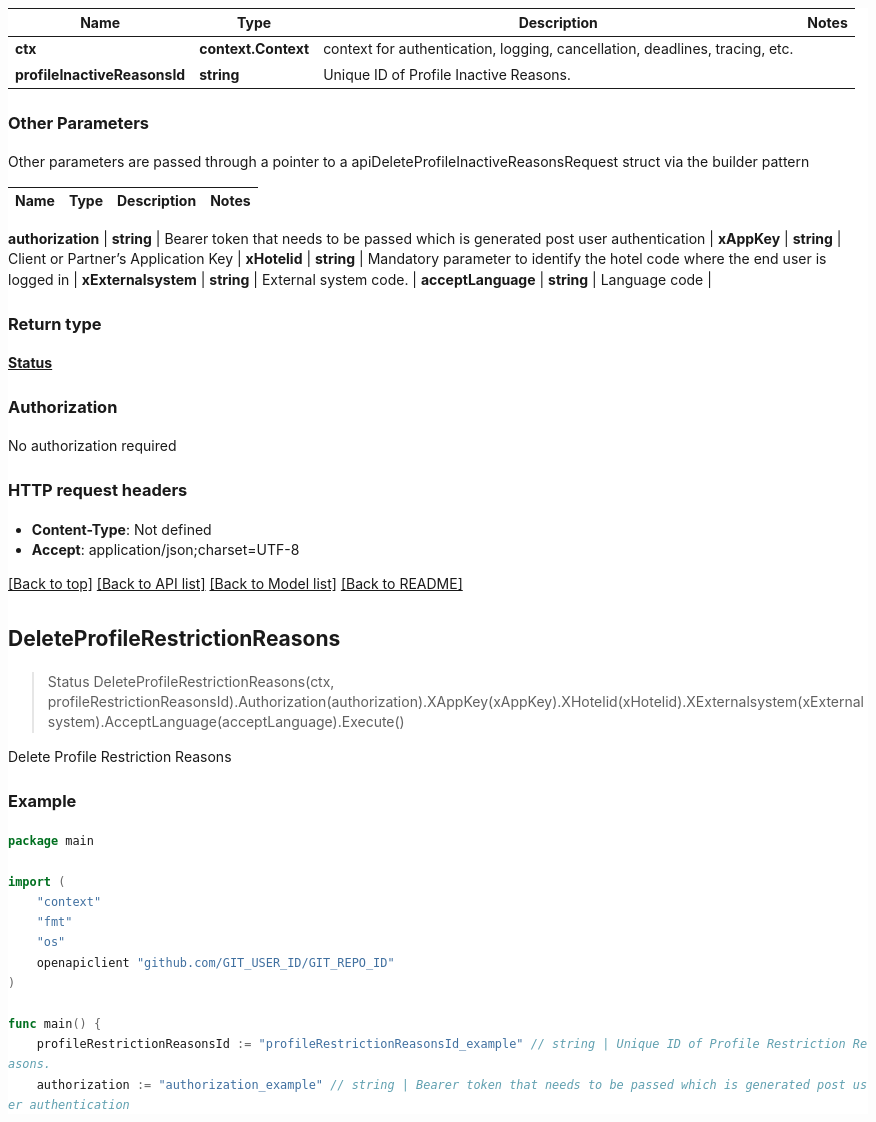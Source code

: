 Name | Type | Description  | Notes
------------- | ------------- | ------------- | -------------
**ctx** | **context.Context** | context for authentication, logging, cancellation, deadlines, tracing, etc.
**profileInactiveReasonsId** | **string** | Unique ID of Profile Inactive Reasons. | 

### Other Parameters

Other parameters are passed through a pointer to a apiDeleteProfileInactiveReasonsRequest struct via the builder pattern


Name | Type | Description  | Notes
------------- | ------------- | ------------- | -------------

 **authorization** | **string** | Bearer token that needs to be passed which is generated post user authentication | 
 **xAppKey** | **string** | Client or Partner’s Application Key | 
 **xHotelid** | **string** | Mandatory parameter to identify the hotel code where the end user is logged in | 
 **xExternalsystem** | **string** | External system code. | 
 **acceptLanguage** | **string** | Language code | 

### Return type

[**Status**](Status.md)

### Authorization

No authorization required

### HTTP request headers

- **Content-Type**: Not defined
- **Accept**: application/json;charset=UTF-8

[[Back to top]](#) [[Back to API list]](../README.md#documentation-for-api-endpoints)
[[Back to Model list]](../README.md#documentation-for-models)
[[Back to README]](../README.md)


## DeleteProfileRestrictionReasons

> Status DeleteProfileRestrictionReasons(ctx, profileRestrictionReasonsId).Authorization(authorization).XAppKey(xAppKey).XHotelid(xHotelid).XExternalsystem(xExternalsystem).AcceptLanguage(acceptLanguage).Execute()

Delete Profile Restriction Reasons



### Example

```go
package main

import (
    "context"
    "fmt"
    "os"
    openapiclient "github.com/GIT_USER_ID/GIT_REPO_ID"
)

func main() {
    profileRestrictionReasonsId := "profileRestrictionReasonsId_example" // string | Unique ID of Profile Restriction Reasons.
    authorization := "authorization_example" // string | Bearer token that needs to be passed which is generated post user authentication
```